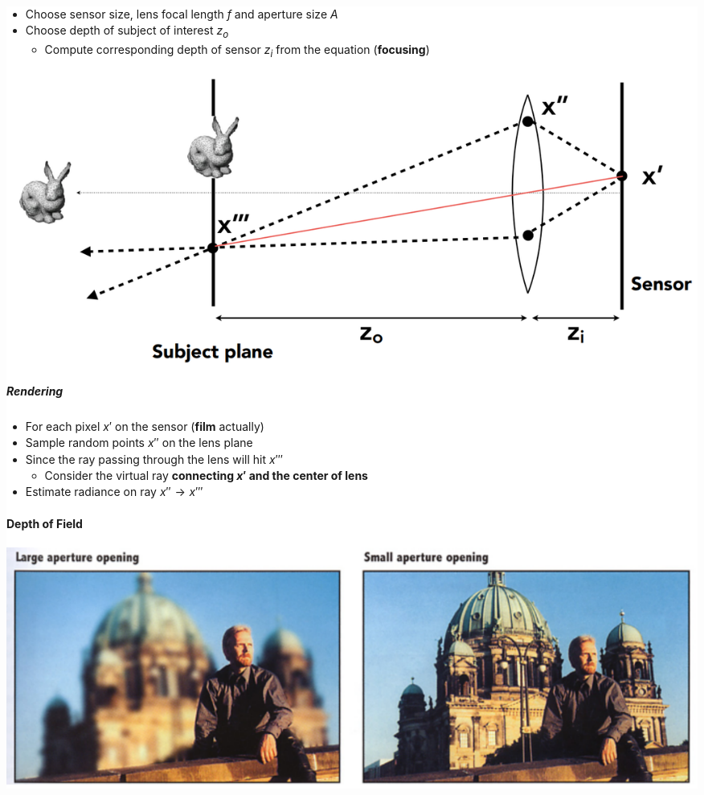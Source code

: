 - Choose sensor size, lens focal length $f$ and aperture size $A$
- Choose depth of subject of interest $z_o$
  - Compute corresponding depth of sensor $z_i$ from the equation (**focusing**)



![img-19](images/Lecture19-img-19.png)

##### Rendering

- For each pixel $x'$ on the sensor (**film** actually)
- Sample random points $x''$ on the lens plane
- Since the ray passing through the lens will hit $x'''$
  - Consider the virtual ray **connecting $x'$ and the center of lens**
- Estimate radiance on ray $x'' \to x'''$



#### Depth of Field

![img-20](images/Lecture19-img-20.png)

